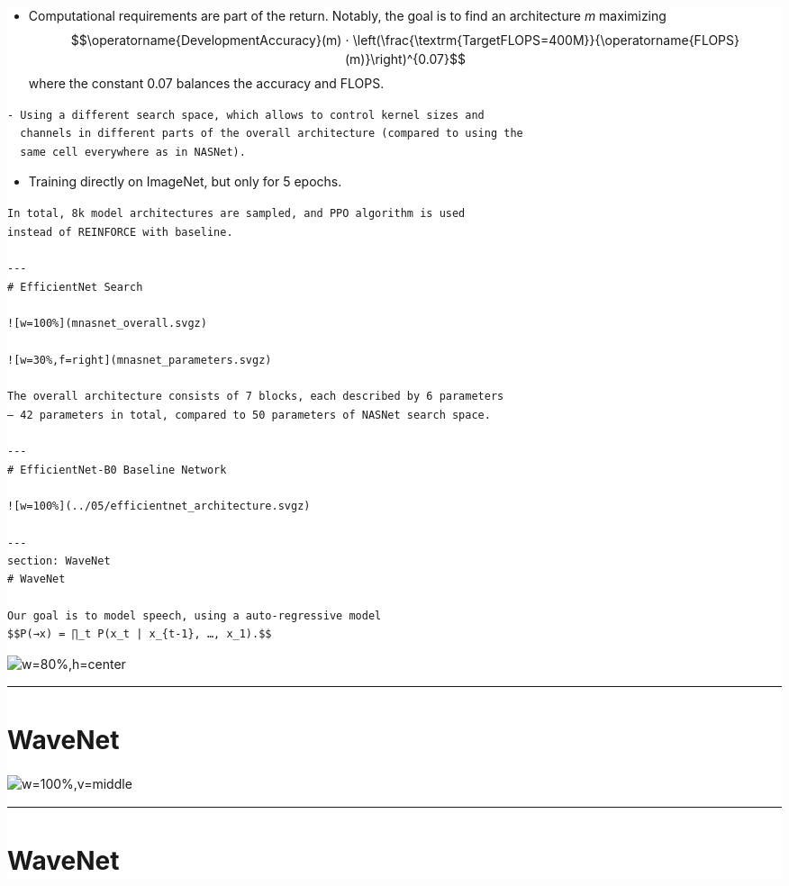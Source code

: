 ~~~
~~~
- Computational requirements are part of the return. Notably, the goal is to
  find an architecture $m$ maximizing
  $$\operatorname{DevelopmentAccuracy}(m) ⋅ \left(\frac{\textrm{TargetFLOPS=400M}}{\operatorname{FLOPS}(m)}\right)^{0.07}$$
  where the constant $0.07$ balances the accuracy and FLOPS.

~~~
- Using a different search space, which allows to control kernel sizes and
  channels in different parts of the overall architecture (compared to using the
  same cell everywhere as in NASNet).

~~~
- Training directly on ImageNet, but only for 5 epochs.

~~~
In total, 8k model architectures are sampled, and PPO algorithm is used
instead of REINFORCE with baseline.

---
# EfficientNet Search

![w=100%](mnasnet_overall.svgz)

![w=30%,f=right](mnasnet_parameters.svgz)

The overall architecture consists of 7 blocks, each described by 6 parameters
– 42 parameters in total, compared to 50 parameters of NASNet search space.

---
# EfficientNet-B0 Baseline Network

![w=100%](../05/efficientnet_architecture.svgz)

---
section: WaveNet
# WaveNet

Our goal is to model speech, using a auto-regressive model
$$P(→x) = ∏_t P(x_t | x_{t-1}, …, x_1).$$

~~~
![w=80%,h=center](wavenet_causal_convolutions.svgz)

---
# WaveNet

![w=100%,v=middle](wavenet_dilated_convolutions.svgz)

---
# WaveNet
